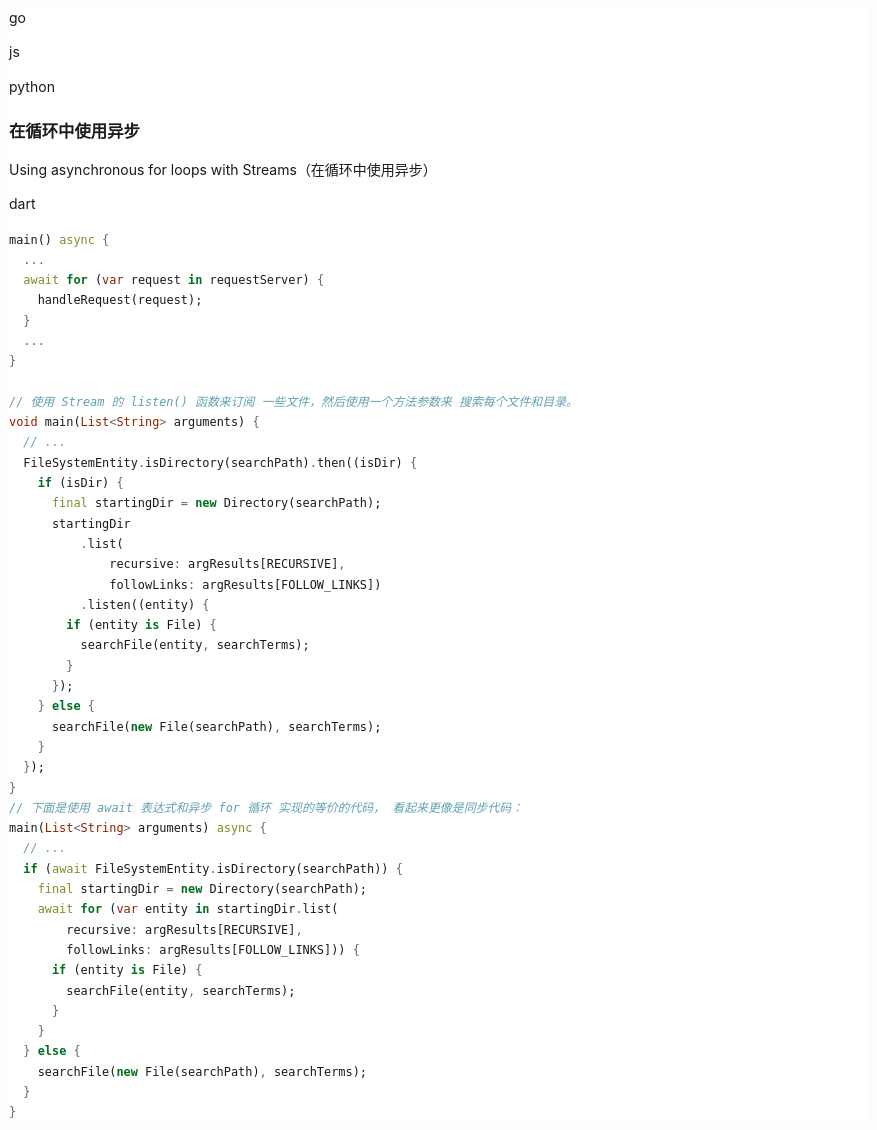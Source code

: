 go

```go
```

js

```js
```

python

```python
```

### 在循环中使用异步

Using asynchronous for loops with Streams（在循环中使用异步）

dart

```dart
main() async {
  ...
  await for (var request in requestServer) {
    handleRequest(request);
  }
  ...
}

// 使用 Stream 的 listen() 函数来订阅 一些文件，然后使用一个方法参数来 搜索每个文件和目录。
void main(List<String> arguments) {
  // ...
  FileSystemEntity.isDirectory(searchPath).then((isDir) {
    if (isDir) {
      final startingDir = new Directory(searchPath);
      startingDir
          .list(
              recursive: argResults[RECURSIVE],
              followLinks: argResults[FOLLOW_LINKS])
          .listen((entity) {
        if (entity is File) {
          searchFile(entity, searchTerms);
        }
      });
    } else {
      searchFile(new File(searchPath), searchTerms);
    }
  });
}
// 下面是使用 await 表达式和异步 for 循环 实现的等价的代码， 看起来更像是同步代码：
main(List<String> arguments) async {
  // ...
  if (await FileSystemEntity.isDirectory(searchPath)) {
    final startingDir = new Directory(searchPath);
    await for (var entity in startingDir.list(
        recursive: argResults[RECURSIVE],
        followLinks: argResults[FOLLOW_LINKS])) {
      if (entity is File) {
        searchFile(entity, searchTerms);
      }
    }
  } else {
    searchFile(new File(searchPath), searchTerms);
  }
}
```
